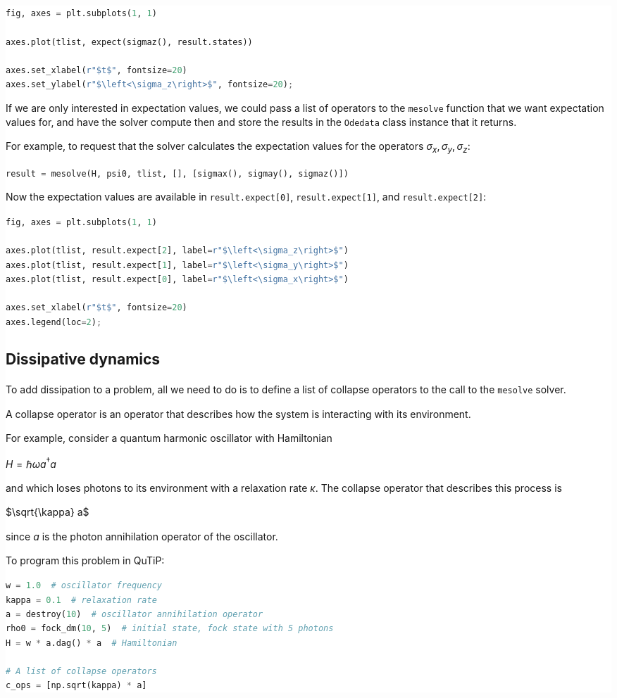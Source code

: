 ```python
fig, axes = plt.subplots(1, 1)

axes.plot(tlist, expect(sigmaz(), result.states))

axes.set_xlabel(r"$t$", fontsize=20)
axes.set_ylabel(r"$\left<\sigma_z\right>$", fontsize=20);
```

If we are only interested in expectation values, we could pass a list of operators to the `mesolve` function that we want expectation values for, and have the solver compute then and store the results in the `Odedata` class instance that it returns.

For example, to request that the solver calculates the expectation values for the operators $\sigma_x, \sigma_y, \sigma_z$:

```python
result = mesolve(H, psi0, tlist, [], [sigmax(), sigmay(), sigmaz()])
```

Now the expectation values are available in `result.expect[0]`, `result.expect[1]`, and `result.expect[2]`:

```python
fig, axes = plt.subplots(1, 1)

axes.plot(tlist, result.expect[2], label=r"$\left<\sigma_z\right>$")
axes.plot(tlist, result.expect[1], label=r"$\left<\sigma_y\right>$")
axes.plot(tlist, result.expect[0], label=r"$\left<\sigma_x\right>$")

axes.set_xlabel(r"$t$", fontsize=20)
axes.legend(loc=2);
```

## Dissipative dynamics

To add dissipation to a problem, all we need to do is to define a list of collapse operators to the call to the `mesolve` solver.

A collapse operator is an operator that describes how the system is interacting with its environment. 

For example, consider a quantum harmonic oscillator with Hamiltonian 

$H = \hbar\omega a^\dagger a$

and which loses photons to its environment with a relaxation rate $\kappa$. The collapse operator that describes this process is 

$\sqrt{\kappa} a$

since $a$ is the photon annihilation operator of the oscillator. 

To program this problem in QuTiP:

```python
w = 1.0  # oscillator frequency
kappa = 0.1  # relaxation rate
a = destroy(10)  # oscillator annihilation operator
rho0 = fock_dm(10, 5)  # initial state, fock state with 5 photons
H = w * a.dag() * a  # Hamiltonian

# A list of collapse operators
c_ops = [np.sqrt(kappa) * a]
```
